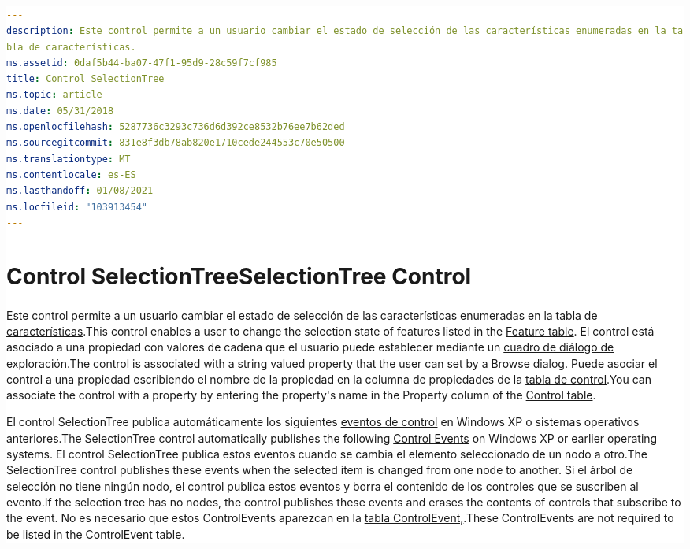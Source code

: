```yaml
---
description: Este control permite a un usuario cambiar el estado de selección de las características enumeradas en la tabla de características.
ms.assetid: 0daf5b44-ba07-47f1-95d9-28c59f7cf985
title: Control SelectionTree
ms.topic: article
ms.date: 05/31/2018
ms.openlocfilehash: 5287736c3293c736d6d392ce8532b76ee7b62ded
ms.sourcegitcommit: 831e8f3db78ab820e1710cede244553c70e50500
ms.translationtype: MT
ms.contentlocale: es-ES
ms.lasthandoff: 01/08/2021
ms.locfileid: "103913454"
---
```

# <a name="selectiontree-control"></a><span data-ttu-id="81211-103">Control SelectionTree</span><span class="sxs-lookup"><span data-stu-id="81211-103">SelectionTree Control</span></span>

<span data-ttu-id="81211-104">Este control permite a un usuario cambiar el estado de selección de las características enumeradas en la [tabla de características](feature-table.md).</span><span class="sxs-lookup"><span data-stu-id="81211-104">This control enables a user to change the selection state of features listed in the [Feature table](feature-table.md).</span></span> <span data-ttu-id="81211-105">El control está asociado a una propiedad con valores de cadena que el usuario puede establecer mediante un [cuadro de diálogo de exploración](browse-dialog.md).</span><span class="sxs-lookup"><span data-stu-id="81211-105">The control is associated with a string valued property that the user can set by a [Browse dialog](browse-dialog.md).</span></span> <span data-ttu-id="81211-106">Puede asociar el control a una propiedad escribiendo el nombre de la propiedad en la columna de propiedades de la [tabla de control](control-table.md).</span><span class="sxs-lookup"><span data-stu-id="81211-106">You can associate the control with a property by entering the property's name in the Property column of the [Control table](control-table.md).</span></span>

<span data-ttu-id="81211-107">El control SelectionTree publica automáticamente los siguientes [eventos de control](control-events.md) en Windows XP o sistemas operativos anteriores.</span><span class="sxs-lookup"><span data-stu-id="81211-107">The SelectionTree control automatically publishes the following [Control Events](control-events.md) on Windows XP or earlier operating systems.</span></span> <span data-ttu-id="81211-108">El control SelectionTree publica estos eventos cuando se cambia el elemento seleccionado de un nodo a otro.</span><span class="sxs-lookup"><span data-stu-id="81211-108">The SelectionTree control publishes these events when the selected item is changed from one node to another.</span></span> <span data-ttu-id="81211-109">Si el árbol de selección no tiene ningún nodo, el control publica estos eventos y borra el contenido de los controles que se suscriben al evento.</span><span class="sxs-lookup"><span data-stu-id="81211-109">If the selection tree has no nodes, the control publishes these events and erases the contents of controls that subscribe to the event.</span></span> <span data-ttu-id="81211-110">No es necesario que estos ControlEvents aparezcan en la [tabla ControlEvent,](controlevent-table.md).</span><span class="sxs-lookup"><span data-stu-id="81211-110">These ControlEvents are not required to be listed in the [ControlEvent table](controlevent-table.md).</span></span>

